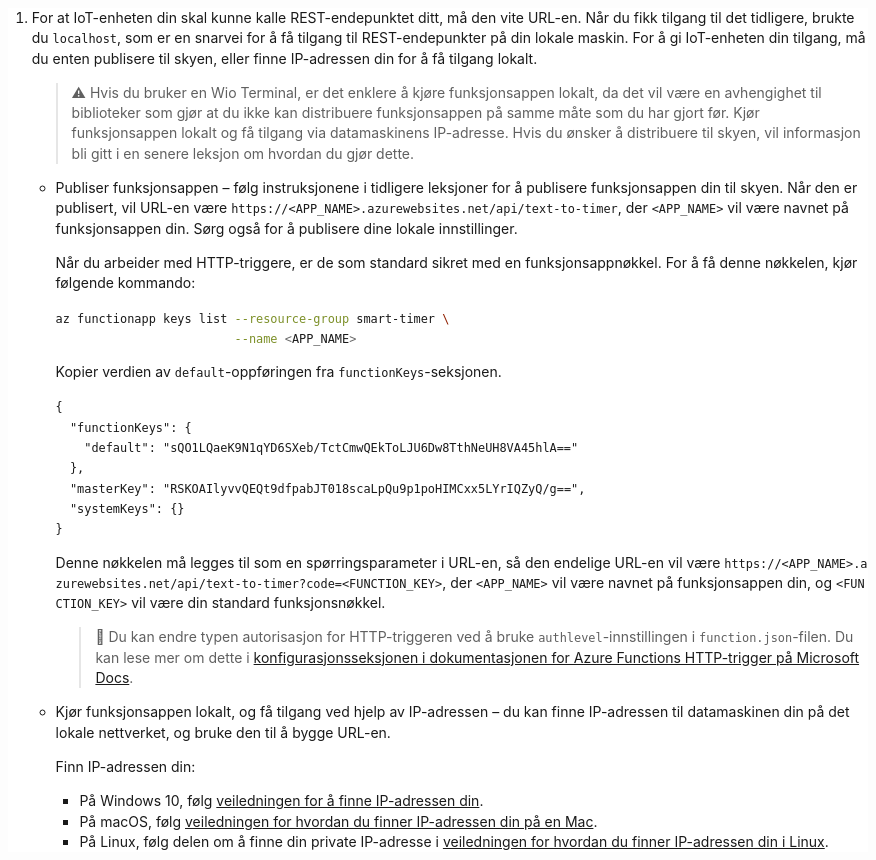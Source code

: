 1. For at IoT-enheten din skal kunne kalle REST-endepunktet ditt, må den vite URL-en. Når du fikk tilgang til det tidligere, brukte du `localhost`, som er en snarvei for å få tilgang til REST-endepunkter på din lokale maskin. For å gi IoT-enheten din tilgang, må du enten publisere til skyen, eller finne IP-adressen din for å få tilgang lokalt.

    > ⚠️ Hvis du bruker en Wio Terminal, er det enklere å kjøre funksjonsappen lokalt, da det vil være en avhengighet til biblioteker som gjør at du ikke kan distribuere funksjonsappen på samme måte som du har gjort før. Kjør funksjonsappen lokalt og få tilgang via datamaskinens IP-adresse. Hvis du ønsker å distribuere til skyen, vil informasjon bli gitt i en senere leksjon om hvordan du gjør dette.

    * Publiser funksjonsappen – følg instruksjonene i tidligere leksjoner for å publisere funksjonsappen din til skyen. Når den er publisert, vil URL-en være `https://<APP_NAME>.azurewebsites.net/api/text-to-timer`, der `<APP_NAME>` vil være navnet på funksjonsappen din. Sørg også for å publisere dine lokale innstillinger.

      Når du arbeider med HTTP-triggere, er de som standard sikret med en funksjonsappnøkkel. For å få denne nøkkelen, kjør følgende kommando:

      ```sh
      az functionapp keys list --resource-group smart-timer \
                               --name <APP_NAME>                               
      ```

      Kopier verdien av `default`-oppføringen fra `functionKeys`-seksjonen.

      ```output
      {
        "functionKeys": {
          "default": "sQO1LQaeK9N1qYD6SXeb/TctCmwQEkToLJU6Dw8TthNeUH8VA45hlA=="
        },
        "masterKey": "RSKOAIlyvvQEQt9dfpabJT018scaLpQu9p1poHIMCxx5LYrIQZyQ/g==",
        "systemKeys": {}
      }
      ```

      Denne nøkkelen må legges til som en spørringsparameter i URL-en, så den endelige URL-en vil være `https://<APP_NAME>.azurewebsites.net/api/text-to-timer?code=<FUNCTION_KEY>`, der `<APP_NAME>` vil være navnet på funksjonsappen din, og `<FUNCTION_KEY>` vil være din standard funksjonsnøkkel.

      > 💁 Du kan endre typen autorisasjon for HTTP-triggeren ved å bruke `authlevel`-innstillingen i `function.json`-filen. Du kan lese mer om dette i [konfigurasjonsseksjonen i dokumentasjonen for Azure Functions HTTP-trigger på Microsoft Docs](https://docs.microsoft.com/azure/azure-functions/functions-bindings-http-webhook-trigger?WT.mc_id=academic-17441-jabenn&tabs=python#configuration).

    * Kjør funksjonsappen lokalt, og få tilgang ved hjelp av IP-adressen – du kan finne IP-adressen til datamaskinen din på det lokale nettverket, og bruke den til å bygge URL-en.

      Finn IP-adressen din:

      * På Windows 10, følg [veiledningen for å finne IP-adressen din](https://support.microsoft.com/windows/find-your-ip-address-f21a9bbc-c582-55cd-35e0-73431160a1b9?WT.mc_id=academic-17441-jabenn).
      * På macOS, følg [veiledningen for hvordan du finner IP-adressen din på en Mac](https://www.hellotech.com/guide/for/how-to-find-ip-address-on-mac).
      * På Linux, følg delen om å finne din private IP-adresse i [veiledningen for hvordan du finner IP-adressen din i Linux](https://opensource.com/article/18/5/how-find-ip-address-linux).
